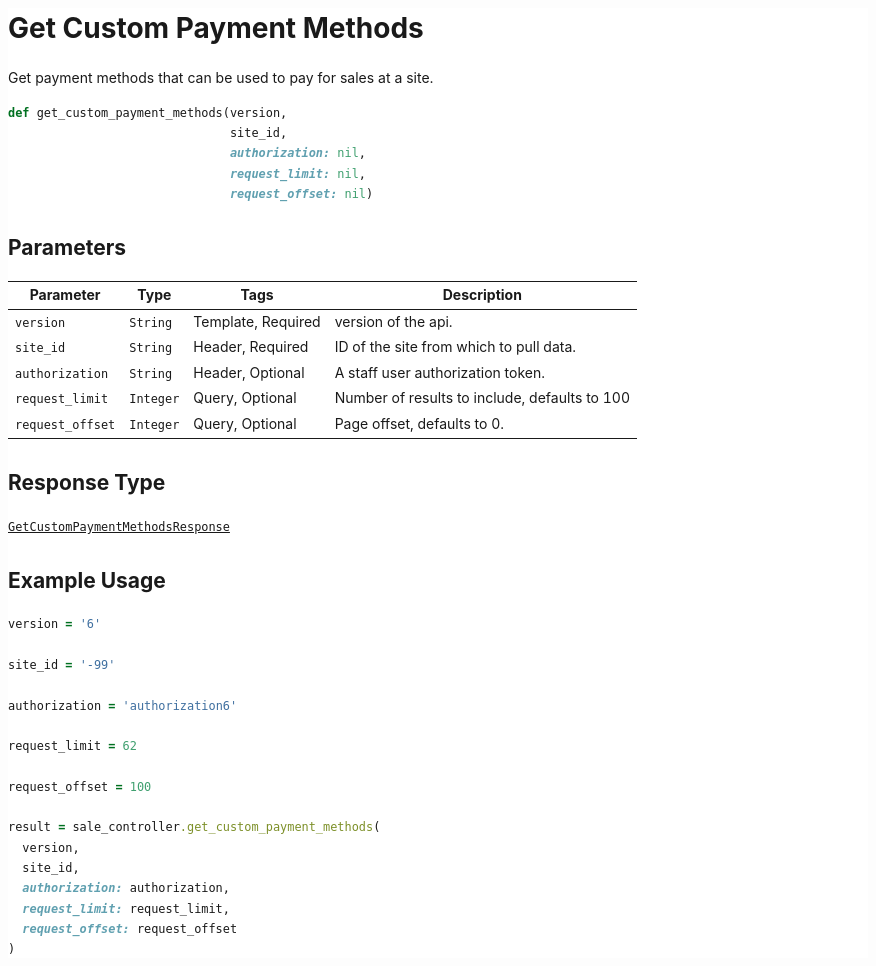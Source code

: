 
# Get Custom Payment Methods

Get payment methods that can be used to pay for sales at a site.

```ruby
def get_custom_payment_methods(version,
                               site_id,
                               authorization: nil,
                               request_limit: nil,
                               request_offset: nil)
```

## Parameters

| Parameter | Type | Tags | Description |
|  --- | --- | --- | --- |
| `version` | `String` | Template, Required | version of the api. |
| `site_id` | `String` | Header, Required | ID of the site from which to pull data. |
| `authorization` | `String` | Header, Optional | A staff user authorization token. |
| `request_limit` | `Integer` | Query, Optional | Number of results to include, defaults to 100 |
| `request_offset` | `Integer` | Query, Optional | Page offset, defaults to 0. |

## Response Type

[`GetCustomPaymentMethodsResponse`](../../doc/models/get-custom-payment-methods-response.md)

## Example Usage

```ruby
version = '6'

site_id = '-99'

authorization = 'authorization6'

request_limit = 62

request_offset = 100

result = sale_controller.get_custom_payment_methods(
  version,
  site_id,
  authorization: authorization,
  request_limit: request_limit,
  request_offset: request_offset
)
```
